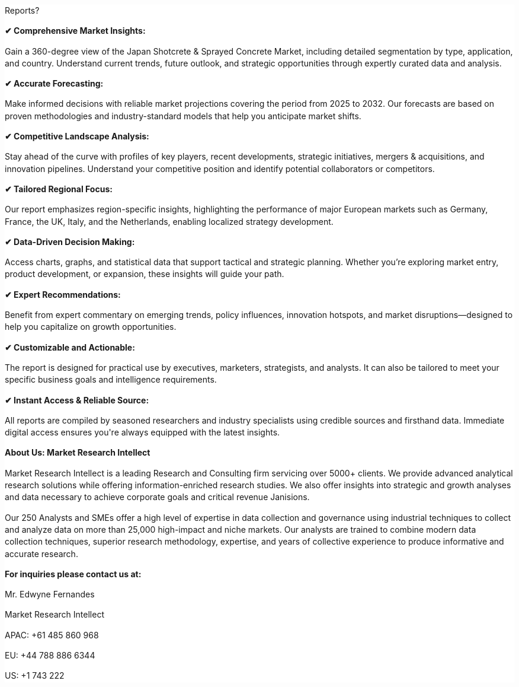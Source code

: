 Reports?</h2><p><strong>✔ Comprehensive Market Insights:</strong></p><p>Gain a 360-degree view of the Japan Shotcrete & Sprayed Concrete Market, including detailed segmentation by type, application, and country. Understand current trends, future outlook, and strategic opportunities through expertly curated data and analysis.</p><p><strong>✔ Accurate Forecasting:</strong></p><p>Make informed decisions with reliable market projections covering the period from 2025 to 2032. Our forecasts are based on proven methodologies and industry-standard models that help you anticipate market shifts.</p><p><strong>✔ Competitive Landscape Analysis:</strong></p><p>Stay ahead of the curve with profiles of key players, recent developments, strategic initiatives, mergers &amp; acquisitions, and innovation pipelines. Understand your competitive position and identify potential collaborators or competitors.</p><p><strong>✔ Tailored Regional Focus:</strong></p><p>Our report emphasizes region-specific insights, highlighting the performance of major European markets such as Germany, France, the UK, Italy, and the Netherlands, enabling localized strategy development.</p><p><strong>✔ Data-Driven Decision Making:</strong></p><p>Access charts, graphs, and statistical data that support tactical and strategic planning. Whether you&rsquo;re exploring market entry, product development, or expansion, these insights will guide your path.</p><p><strong>✔ Expert Recommendations:</strong></p><p>Benefit from expert commentary on emerging trends, policy influences, innovation hotspots, and market disruptions&mdash;designed to help you capitalize on growth opportunities.</p><p><strong>✔ Customizable and Actionable:</strong></p><p>The report is designed for practical use by executives, marketers, strategists, and analysts. It can also be tailored to meet your specific business goals and intelligence requirements.</p><p><strong>✔ Instant Access &amp; Reliable Source:</strong></p><p>All reports are compiled by seasoned researchers and industry specialists using credible sources and firsthand data. Immediate digital access ensures you're always equipped with the latest insights.</p><p><strong><span class="font-[700]">About Us: Market Research Intellect</span></strong></p><p><span class="">Market Research Intellect is a leading Research and Consulting firm servicing over 5000+ clients. We provide advanced analytical research solutions while offering information-enriched research studies.&nbsp;</span>We also offer insights into strategic and growth analyses and data necessary to achieve corporate goals and critical revenue Janisions.</p><p><span class="">Our 250 Analysts and SMEs offer a high level of expertise in data collection and governance using industrial techniques to collect and analyze data on more than 25,000 high-impact and niche markets. Our analysts are trained to combine modern data collection techniques, superior research methodology, expertise, and years of collective experience to produce informative and accurate research.</span></p><p><strong>For inquiries please contact us at:</strong></p><p>Mr. Edwyne Fernandes</p><p>Market Research Intellect</p><p>APAC: +61 485 860 968</p><p>EU: +44 788 886 6344</p><p>US: +1 743 222